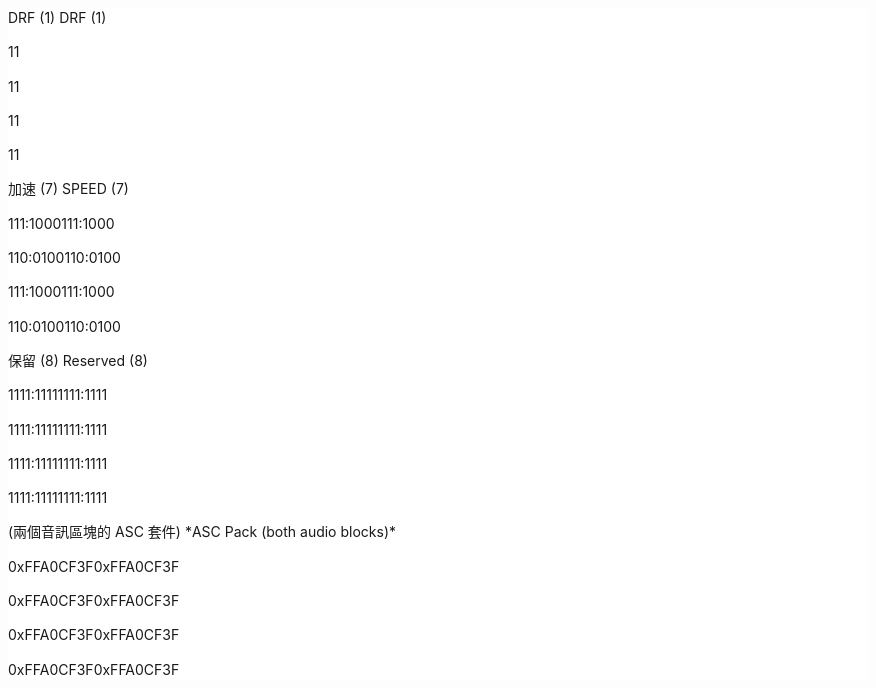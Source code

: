 <span data-ttu-id="8e3e0-234">DRF (1) </span><span class="sxs-lookup"><span data-stu-id="8e3e0-234">DRF (1)</span></span>

<span data-ttu-id="8e3e0-235">1</span><span class="sxs-lookup"><span data-stu-id="8e3e0-235">1</span></span>

<span data-ttu-id="8e3e0-236">1</span><span class="sxs-lookup"><span data-stu-id="8e3e0-236">1</span></span>

<span data-ttu-id="8e3e0-237">1</span><span class="sxs-lookup"><span data-stu-id="8e3e0-237">1</span></span>

<span data-ttu-id="8e3e0-238">1</span><span class="sxs-lookup"><span data-stu-id="8e3e0-238">1</span></span>

<span data-ttu-id="8e3e0-239">加速 (7) </span><span class="sxs-lookup"><span data-stu-id="8e3e0-239">SPEED (7)</span></span>

<span data-ttu-id="8e3e0-240">111:1000</span><span class="sxs-lookup"><span data-stu-id="8e3e0-240">111:1000</span></span>

<span data-ttu-id="8e3e0-241">110:0100</span><span class="sxs-lookup"><span data-stu-id="8e3e0-241">110:0100</span></span>

<span data-ttu-id="8e3e0-242">111:1000</span><span class="sxs-lookup"><span data-stu-id="8e3e0-242">111:1000</span></span>

<span data-ttu-id="8e3e0-243">110:0100</span><span class="sxs-lookup"><span data-stu-id="8e3e0-243">110:0100</span></span>

<span data-ttu-id="8e3e0-244">保留 (8) </span><span class="sxs-lookup"><span data-stu-id="8e3e0-244">Reserved (8)</span></span>

<span data-ttu-id="8e3e0-245">1111:1111</span><span class="sxs-lookup"><span data-stu-id="8e3e0-245">1111:1111</span></span>

<span data-ttu-id="8e3e0-246">1111:1111</span><span class="sxs-lookup"><span data-stu-id="8e3e0-246">1111:1111</span></span>

<span data-ttu-id="8e3e0-247">1111:1111</span><span class="sxs-lookup"><span data-stu-id="8e3e0-247">1111:1111</span></span>

<span data-ttu-id="8e3e0-248">1111:1111</span><span class="sxs-lookup"><span data-stu-id="8e3e0-248">1111:1111</span></span>

<span data-ttu-id="8e3e0-249"> (兩個音訊區塊的 ASC 套件) \*</span><span class="sxs-lookup"><span data-stu-id="8e3e0-249">ASC Pack (both audio blocks)\*</span></span>

<span data-ttu-id="8e3e0-250">0xFFA0CF3F</span><span class="sxs-lookup"><span data-stu-id="8e3e0-250">0xFFA0CF3F</span></span>

<span data-ttu-id="8e3e0-251">0xFFA0CF3F</span><span class="sxs-lookup"><span data-stu-id="8e3e0-251">0xFFA0CF3F</span></span>

<span data-ttu-id="8e3e0-252">0xFFA0CF3F</span><span class="sxs-lookup"><span data-stu-id="8e3e0-252">0xFFA0CF3F</span></span>

<span data-ttu-id="8e3e0-253">0xFFA0CF3F</span><span class="sxs-lookup"><span data-stu-id="8e3e0-253">0xFFA0CF3F</span></span>
